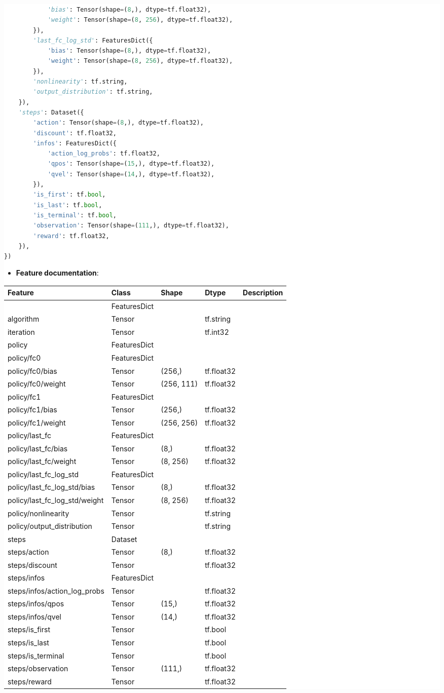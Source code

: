 ```python
            'bias': Tensor(shape=(8,), dtype=tf.float32),
            'weight': Tensor(shape=(8, 256), dtype=tf.float32),
        }),
        'last_fc_log_std': FeaturesDict({
            'bias': Tensor(shape=(8,), dtype=tf.float32),
            'weight': Tensor(shape=(8, 256), dtype=tf.float32),
        }),
        'nonlinearity': tf.string,
        'output_distribution': tf.string,
    }),
    'steps': Dataset({
        'action': Tensor(shape=(8,), dtype=tf.float32),
        'discount': tf.float32,
        'infos': FeaturesDict({
            'action_log_probs': tf.float32,
            'qpos': Tensor(shape=(15,), dtype=tf.float32),
            'qvel': Tensor(shape=(14,), dtype=tf.float32),
        }),
        'is_first': tf.bool,
        'is_last': tf.bool,
        'is_terminal': tf.bool,
        'observation': Tensor(shape=(111,), dtype=tf.float32),
        'reward': tf.float32,
    }),
})
```

*   **Feature documentation**:

Feature                       | Class        | Shape      | Dtype      | Description
:---------------------------- | :----------- | :--------- | :--------- | :----------
                              | FeaturesDict |            |            |
algorithm                     | Tensor       |            | tf.string  |
iteration                     | Tensor       |            | tf.int32   |
policy                        | FeaturesDict |            |            |
policy/fc0                    | FeaturesDict |            |            |
policy/fc0/bias               | Tensor       | (256,)     | tf.float32 |
policy/fc0/weight             | Tensor       | (256, 111) | tf.float32 |
policy/fc1                    | FeaturesDict |            |            |
policy/fc1/bias               | Tensor       | (256,)     | tf.float32 |
policy/fc1/weight             | Tensor       | (256, 256) | tf.float32 |
policy/last_fc                | FeaturesDict |            |            |
policy/last_fc/bias           | Tensor       | (8,)       | tf.float32 |
policy/last_fc/weight         | Tensor       | (8, 256)   | tf.float32 |
policy/last_fc_log_std        | FeaturesDict |            |            |
policy/last_fc_log_std/bias   | Tensor       | (8,)       | tf.float32 |
policy/last_fc_log_std/weight | Tensor       | (8, 256)   | tf.float32 |
policy/nonlinearity           | Tensor       |            | tf.string  |
policy/output_distribution    | Tensor       |            | tf.string  |
steps                         | Dataset      |            |            |
steps/action                  | Tensor       | (8,)       | tf.float32 |
steps/discount                | Tensor       |            | tf.float32 |
steps/infos                   | FeaturesDict |            |            |
steps/infos/action_log_probs  | Tensor       |            | tf.float32 |
steps/infos/qpos              | Tensor       | (15,)      | tf.float32 |
steps/infos/qvel              | Tensor       | (14,)      | tf.float32 |
steps/is_first                | Tensor       |            | tf.bool    |
steps/is_last                 | Tensor       |            | tf.bool    |
steps/is_terminal             | Tensor       |            | tf.bool    |
steps/observation             | Tensor       | (111,)     | tf.float32 |
steps/reward                  | Tensor       |            | tf.float32 |
